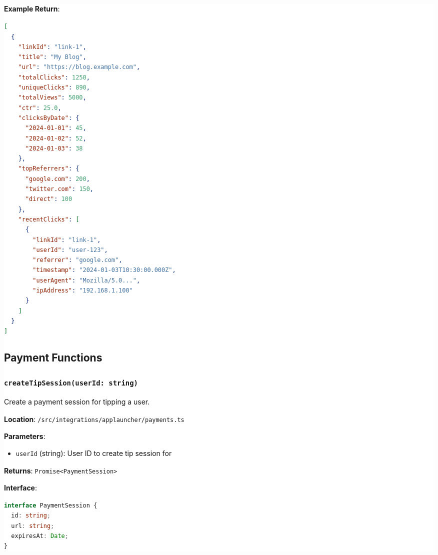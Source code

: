 **Example Return**:
```json
[
  {
    "linkId": "link-1",
    "title": "My Blog",
    "url": "https://blog.example.com",
    "totalClicks": 1250,
    "uniqueClicks": 890,
    "totalViews": 5000,
    "ctr": 25.0,
    "clicksByDate": {
      "2024-01-01": 45,
      "2024-01-02": 52,
      "2024-01-03": 38
    },
    "topReferrers": {
      "google.com": 200,
      "twitter.com": 150,
      "direct": 100
    },
    "recentClicks": [
      {
        "linkId": "link-1",
        "userId": "user-123",
        "referrer": "google.com",
        "timestamp": "2024-01-03T10:30:00.000Z",
        "userAgent": "Mozilla/5.0...",
        "ipAddress": "192.168.1.100"
      }
    ]
  }
]
```

## Payment Functions

### `createTipSession(userId: string)`

Create a payment session for tipping a user.

**Location**: `/src/integrations/applauncher/payments.ts`

**Parameters**:
- `userId` (string): User ID to create tip session for

**Returns**: `Promise<PaymentSession>`

**Interface**:
```typescript
interface PaymentSession {
  id: string;
  url: string;
  expiresAt: Date;
}
```
